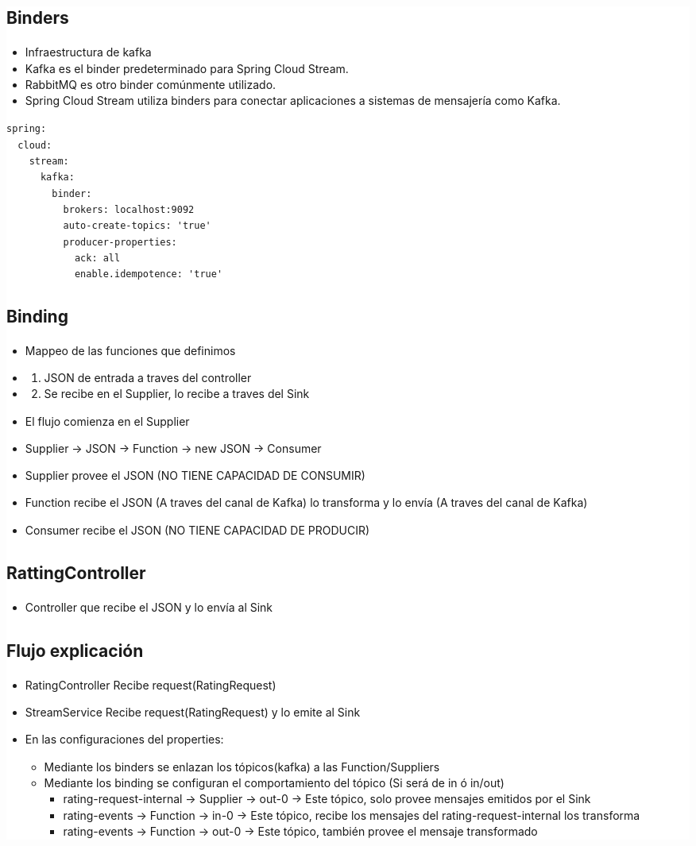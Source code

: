 ## Binders
- Infraestructura de kafka
- Kafka es el binder predeterminado para Spring Cloud Stream.
- RabbitMQ es otro binder comúnmente utilizado.
- Spring Cloud Stream utiliza binders para conectar aplicaciones a sistemas de mensajería como Kafka.

```
spring:
  cloud:
    stream:
      kafka:
        binder:
          brokers: localhost:9092
          auto-create-topics: 'true'
          producer-properties:
            ack: all
            enable.idempotence: 'true'

```

## Binding
- Mappeo de las funciones que definimos
- 1. JSON de entrada a traves del controller
- 2. Se recibe en el Supplier, lo recibe a traves del Sink

-  El flujo comienza en el Supplier
-  Supplier -> JSON -> Function -> new JSON -> Consumer 
- Supplier provee el JSON (NO TIENE CAPACIDAD DE CONSUMIR)
- Function recibe el JSON (A traves del canal de Kafka) lo transforma y lo envía (A traves del canal de Kafka)
- Consumer recibe el JSON (NO TIENE CAPACIDAD DE PRODUCIR)
```

```

## RattingController
- Controller que recibe el JSON y lo envía al Sink

## Flujo explicación
- RatingController                Recibe request(RatingRequest)
- StreamService                   Recibe request(RatingRequest) y lo emite al Sink

- En las configuraciones del properties:
  - Mediante los binders se enlazan los tópicos(kafka) a las Function/Suppliers
  - Mediante los binding se configuran el comportamiento del tópico (Si será de in ó in/out)
    - rating-request-internal -> Supplier -> out-0 -> Este tópico, solo provee mensajes emitidos por el Sink
    - rating-events           -> Function -> in-0  -> Este tópico, recibe los mensajes del rating-request-internal los transforma
    - rating-events	          -> Function -> out-0 -> Este tópico, también provee el mensaje transformado
